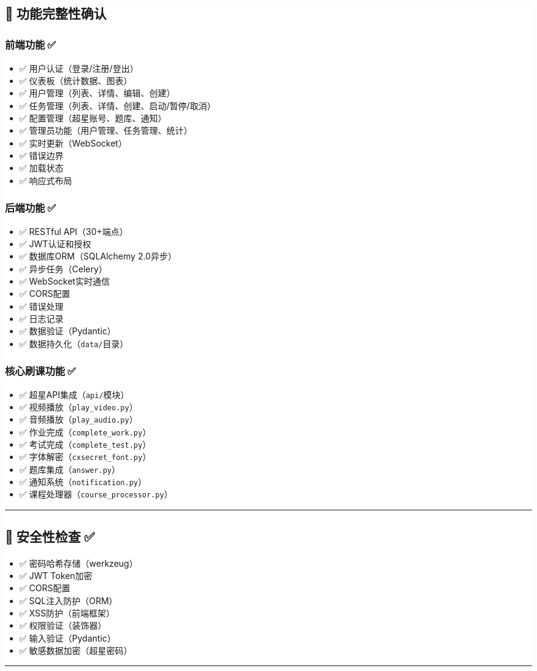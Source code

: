 
## 🎯 功能完整性确认

### 前端功能 ✅
- ✅ 用户认证（登录/注册/登出）
- ✅ 仪表板（统计数据、图表）
- ✅ 用户管理（列表、详情、编辑、创建）
- ✅ 任务管理（列表、详情、创建、启动/暂停/取消）
- ✅ 配置管理（超星账号、题库、通知）
- ✅ 管理员功能（用户管理、任务管理、统计）
- ✅ 实时更新（WebSocket）
- ✅ 错误边界
- ✅ 加载状态
- ✅ 响应式布局

### 后端功能 ✅
- ✅ RESTful API（30+端点）
- ✅ JWT认证和授权
- ✅ 数据库ORM（SQLAlchemy 2.0异步）
- ✅ 异步任务（Celery）
- ✅ WebSocket实时通信
- ✅ CORS配置
- ✅ 错误处理
- ✅ 日志记录
- ✅ 数据验证（Pydantic）
- ✅ 数据持久化（`data/`目录）

### 核心刷课功能 ✅
- ✅ 超星API集成（`api/`模块）
- ✅ 视频播放（`play_video.py`）
- ✅ 音频播放（`play_audio.py`）
- ✅ 作业完成（`complete_work.py`）
- ✅ 考试完成（`complete_test.py`）
- ✅ 字体解密（`cxsecret_font.py`）
- ✅ 题库集成（`answer.py`）
- ✅ 通知系统（`notification.py`）
- ✅ 课程处理器（`course_processor.py`）

---

## 🔐 安全性检查 ✅

- ✅ 密码哈希存储（werkzeug）
- ✅ JWT Token加密
- ✅ CORS配置
- ✅ SQL注入防护（ORM）
- ✅ XSS防护（前端框架）
- ✅ 权限验证（装饰器）
- ✅ 输入验证（Pydantic）
- ✅ 敏感数据加密（超星密码）

---